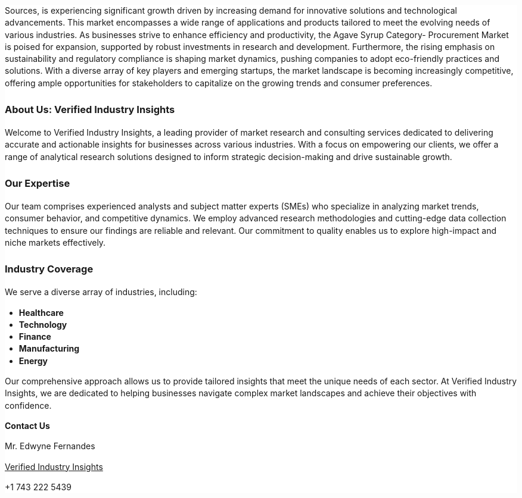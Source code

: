Sources, is experiencing significant growth driven by increasing demand for innovative solutions and technological advancements. This market encompasses a wide range of applications and products tailored to meet the evolving needs of various industries. As businesses strive to enhance efficiency and productivity, the Agave Syrup Category- Procurement Market is poised for expansion, supported by robust investments in research and development. Furthermore, the rising emphasis on sustainability and regulatory compliance is shaping market dynamics, pushing companies to adopt eco-friendly practices and solutions. With a diverse array of key players and emerging startups, the market landscape is becoming increasingly competitive, offering ample opportunities for stakeholders to capitalize on the growing trends and consumer preferences.</p><h3>About Us: Verified Industry Insights</h3><p>Welcome to Verified Industry Insights, a leading provider of market research and consulting services dedicated to delivering accurate and actionable insights for businesses across various industries. With a focus on empowering our clients, we offer a range of analytical research solutions designed to inform strategic decision-making and drive sustainable growth.</p><h3>Our Expertise</h3><p>Our team comprises experienced analysts and subject matter experts (SMEs) who specialize in analyzing market trends, consumer behavior, and competitive dynamics. We employ advanced research methodologies and cutting-edge data collection techniques to ensure our findings are reliable and relevant. Our commitment to quality enables us to explore high-impact and niche markets effectively.</p><h3>Industry Coverage</h3><p>We serve a diverse array of industries, including:</p><ul><li><strong>Healthcare</strong></li><li><strong>Technology</strong></li><li><strong>Finance</strong></li><li><strong>Manufacturing</strong></li><li><strong>Energy</strong></li></ul><p>Our comprehensive approach allows us to provide tailored insights that meet the unique needs of each sector. At Verified Industry Insights, we are dedicated to helping businesses navigate complex market landscapes and achieve their objectives with confidence.</p><p><strong>Contact Us</strong></p><p>Mr. Edwyne Fernandes</p><p><a href="https://www.verifiedindustryinsights.com/">Verified Industry Insights</a></p><p>+1 743 222 5439</p>
